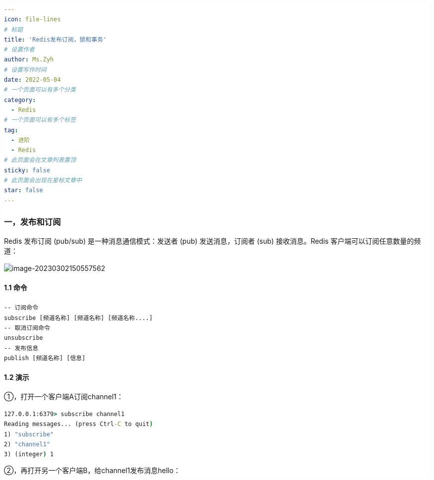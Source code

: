 ```yaml
---
icon: file-lines
# 标题
title: 'Redis发布订阅，锁和事务'
# 设置作者
author: Ms.Zyh
# 设置写作时间
date: 2022-05-04
# 一个页面可以有多个分类
category:
  - Redis
# 一个页面可以有多个标签
tag:
  - 进阶
  - Redis
# 此页面会在文章列表置顶
sticky: false
# 此页面会出现在星标文章中
star: false
---
```


### 一，发布和订阅

Redis 发布订阅 (pub/sub) 是一种消息通信模式：发送者 (pub) 发送消息，订阅者 (sub) 接收消息。Redis 客户端可以订阅任意数量的频道：

![image-20230302150557562](http://img.zouyh.top/article-img/20240917135017202.png)

#### 1.1 命令

```cmd
-- 订阅命令
subscribe [频道名称] [频道名称] [频道名称....]
-- 取消订阅命令
unsubscribe
-- 发布信息
publish [频道名称] [信息]
```

#### 1.2 演示

①，打开一个客户端A订阅channel1：

```cmd
127.0.0.1:6379> subscribe channel1
Reading messages... (press Ctrl-C to quit)
1) "subscribe"
2) "channel1"
3) (integer) 1
```

②，再打开另一个客户端B，给channel1发布消息hello：

